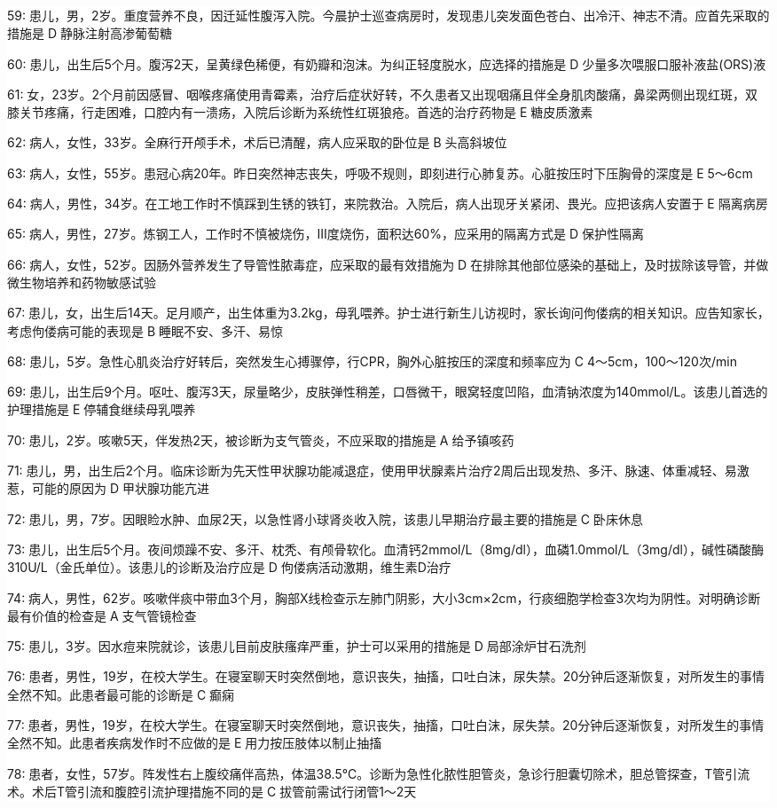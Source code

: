 59: 患儿，男，2岁。重度营养不良，因迁延性腹泻入院。今晨护士巡查病房时，发现患儿突发面色苍白、出冷汗、神志不清。应首先采取的措施是
D 静脉注射高渗葡萄糖

60: 患儿，出生后5个月。腹泻2天，呈黄绿色稀便，有奶瓣和泡沫。为纠正轻度脱水，应选择的措施是
D 少量多次喂服口服补液盐(ORS)液

61: 女，23岁。2个月前因感冒、咽喉疼痛使用青霉素，治疗后症状好转，不久患者又出现咽痛且伴全身肌肉酸痛，鼻梁两侧出现红斑，双膝关节疼痛，行走困难，口腔内有一溃疡，入院后诊断为系统性红斑狼疮。首选的治疗药物是
E 糖皮质激素

62: 病人，女性，33岁。全麻行开颅手术，术后已清醒，病人应采取的卧位是
B 头高斜坡位

63: 病人，女性，55岁。患冠心病20年。昨日突然神志丧失，呼吸不规则，即刻进行心肺复苏。心脏按压时下压胸骨的深度是
E 5～6cm

64: 病人，男性，34岁。在工地工作时不慎踩到生锈的铁钉，来院救治。入院后，病人出现牙关紧闭、畏光。应把该病人安置于
E 隔离病房

65: 病人，男性，27岁。炼钢工人，工作时不慎被烧伤，Ⅲ度烧伤，面积达60%，应采用的隔离方式是
D 保护性隔离

66: 病人，女性，52岁。因肠外营养发生了导管性脓毒症，应采取的最有效措施为
D 在排除其他部位感染的基础上，及时拔除该导管，并做微生物培养和药物敏感试验

67: 患儿，女，出生后14天。足月顺产，出生体重为3.2kg，母乳喂养。护士进行新生儿访视时，家长询问佝偻病的相关知识。应告知家长，考虑佝偻病可能的表现是
B 睡眠不安、多汗、易惊

68: 患儿，5岁。急性心肌炎治疗好转后，突然发生心搏骤停，行CPR，胸外心脏按压的深度和频率应为
C 4～5cm，100～120次/min

69: 患儿，出生后9个月。呕吐、腹泻3天，尿量略少，皮肤弹性稍差，口唇微干，眼窝轻度凹陷，血清钠浓度为140mmol/L。该患儿首选的护理措施是
E 停辅食继续母乳喂养

70: 患儿，2岁。咳嗽5天，伴发热2天，被诊断为支气管炎，不应采取的措施是
A 给予镇咳药

71: 患儿，男，出生后2个月。临床诊断为先天性甲状腺功能减退症，使用甲状腺素片治疗2周后出现发热、多汗、脉速、体重减轻、易激惹，可能的原因为
D 甲状腺功能亢进

72: 患儿，男，7岁。因眼睑水肿、血尿2天，以急性肾小球肾炎收入院，该患儿早期治疗最主要的措施是
C 卧床休息

73: 患儿，出生后5个月。夜间烦躁不安、多汗、枕秃、有颅骨软化。血清钙2mmol/L（8mg/dl），血磷1.0mmol/L（3mg/dl），碱性磷酸酶310U/L（金氏单位）。该患儿的诊断及治疗应是
D 佝偻病活动激期，维生素D治疗

74: 病人，男性，62岁。咳嗽伴痰中带血3个月，胸部X线检查示左肺门阴影，大小3cm×2cm，行痰细胞学检查3次均为阴性。对明确诊断最有价值的检查是
A 支气管镜检查

75: 患儿，3岁。因水痘来院就诊，该患儿目前皮肤瘙痒严重，护士可以采用的措施是
D 局部涂炉甘石洗剂

76: 患者，男性，19岁，在校大学生。在寝室聊天时突然倒地，意识丧失，抽搐，口吐白沫，尿失禁。20分钟后逐渐恢复，对所发生的事情全然不知。此患者最可能的诊断是
C 癫痫

77: 患者，男性，19岁，在校大学生。在寝室聊天时突然倒地，意识丧失，抽搐，口吐白沫，尿失禁。20分钟后逐渐恢复，对所发生的事情全然不知。此患者疾病发作时不应做的是
E 用力按压肢体以制止抽搐

78: 患者，女性，57岁。阵发性右上腹绞痛伴高热，体温38.5℃。诊断为急性化脓性胆管炎，急诊行胆囊切除术，胆总管探查，T管引流术。术后T管引流和腹腔引流护理措施不同的是
C 拔管前需试行闭管1～2天
